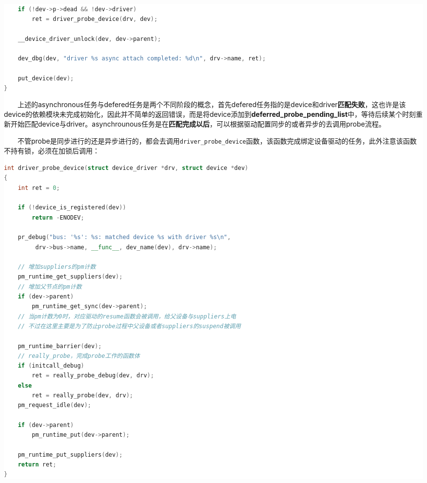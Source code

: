 ```cpp
	if (!dev->p->dead && !dev->driver)
		ret = driver_probe_device(drv, dev);

	__device_driver_unlock(dev, dev->parent);

	dev_dbg(dev, "driver %s async attach completed: %d\n", drv->name, ret);

	put_device(dev);
}

```

&emsp;&emsp;上述的asynchronous任务与defered任务是两个不同阶段的概念，首先defered任务指的是device和driver**匹配失败**，这也许是该device的依赖模块未完成初始化，因此并不简单的返回错误，而是将device添加到**deferred_probe_pending_list**中，等待后续某个时刻重新开始匹配device与driver。asynchrounous任务是在**匹配完成以后**，可以根据驱动配置同步的或者异步的去调用probe流程。

&emsp;&emsp;不管probe是同步进行的还是异步进行的，都会去调用`driver_probe_device`函数，该函数完成绑定设备驱动的任务，此外注意该函数不持有锁，必须在加锁后调用：

```cpp
int driver_probe_device(struct device_driver *drv, struct device *dev)
{
	int ret = 0;

	if (!device_is_registered(dev))
		return -ENODEV;

	pr_debug("bus: '%s': %s: matched device %s with driver %s\n",
		 drv->bus->name, __func__, dev_name(dev), drv->name);

    // 增加suppliers的pm计数
	pm_runtime_get_suppliers(dev);
    // 增加父节点的pm计数
	if (dev->parent)
		pm_runtime_get_sync(dev->parent);
    // 当pm计数为0时，对应驱动的resume函数会被调用，给父设备与suppliers上电
    // 不过在这里主要是为了防止probe过程中父设备或者suppliers的suspend被调用

	pm_runtime_barrier(dev);
    // really_probe，完成probe工作的函数体
	if (initcall_debug)
		ret = really_probe_debug(dev, drv);
	else
		ret = really_probe(dev, drv);
	pm_request_idle(dev);

	if (dev->parent)
		pm_runtime_put(dev->parent);

	pm_runtime_put_suppliers(dev);
	return ret;
}
```
